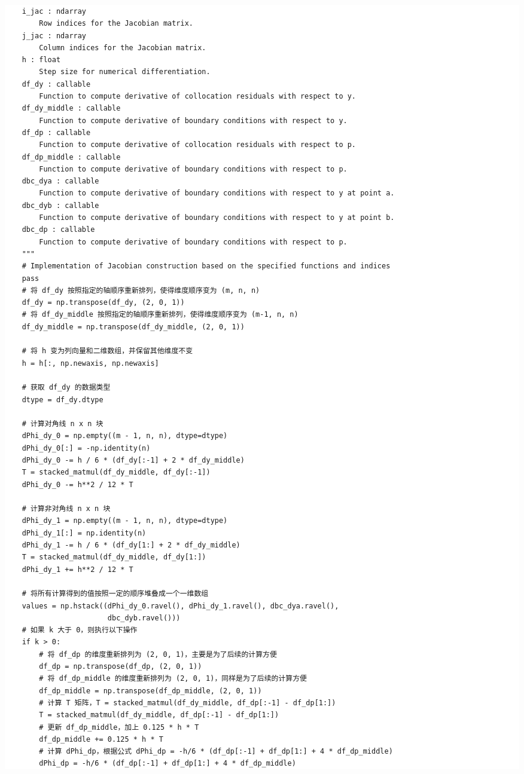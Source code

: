 ```
    i_jac : ndarray
        Row indices for the Jacobian matrix.
    j_jac : ndarray
        Column indices for the Jacobian matrix.
    h : float
        Step size for numerical differentiation.
    df_dy : callable
        Function to compute derivative of collocation residuals with respect to y.
    df_dy_middle : callable
        Function to compute derivative of boundary conditions with respect to y.
    df_dp : callable
        Function to compute derivative of collocation residuals with respect to p.
    df_dp_middle : callable
        Function to compute derivative of boundary conditions with respect to p.
    dbc_dya : callable
        Function to compute derivative of boundary conditions with respect to y at point a.
    dbc_dyb : callable
        Function to compute derivative of boundary conditions with respect to y at point b.
    dbc_dp : callable
        Function to compute derivative of boundary conditions with respect to p.
    """
    # Implementation of Jacobian construction based on the specified functions and indices
    pass
    # 将 df_dy 按照指定的轴顺序重新排列，使得维度顺序变为 (m, n, n)
    df_dy = np.transpose(df_dy, (2, 0, 1))
    # 将 df_dy_middle 按照指定的轴顺序重新排列，使得维度顺序变为 (m-1, n, n)
    df_dy_middle = np.transpose(df_dy_middle, (2, 0, 1))

    # 将 h 变为列向量和二维数组，并保留其他维度不变
    h = h[:, np.newaxis, np.newaxis]

    # 获取 df_dy 的数据类型
    dtype = df_dy.dtype

    # 计算对角线 n x n 块
    dPhi_dy_0 = np.empty((m - 1, n, n), dtype=dtype)
    dPhi_dy_0[:] = -np.identity(n)
    dPhi_dy_0 -= h / 6 * (df_dy[:-1] + 2 * df_dy_middle)
    T = stacked_matmul(df_dy_middle, df_dy[:-1])
    dPhi_dy_0 -= h**2 / 12 * T

    # 计算非对角线 n x n 块
    dPhi_dy_1 = np.empty((m - 1, n, n), dtype=dtype)
    dPhi_dy_1[:] = np.identity(n)
    dPhi_dy_1 -= h / 6 * (df_dy[1:] + 2 * df_dy_middle)
    T = stacked_matmul(df_dy_middle, df_dy[1:])
    dPhi_dy_1 += h**2 / 12 * T

    # 将所有计算得到的值按照一定的顺序堆叠成一个一维数组
    values = np.hstack((dPhi_dy_0.ravel(), dPhi_dy_1.ravel(), dbc_dya.ravel(),
                        dbc_dyb.ravel()))
    # 如果 k 大于 0，则执行以下操作
    if k > 0:
        # 将 df_dp 的维度重新排列为 (2, 0, 1)，主要是为了后续的计算方便
        df_dp = np.transpose(df_dp, (2, 0, 1))
        # 将 df_dp_middle 的维度重新排列为 (2, 0, 1)，同样是为了后续的计算方便
        df_dp_middle = np.transpose(df_dp_middle, (2, 0, 1))
        # 计算 T 矩阵，T = stacked_matmul(df_dy_middle, df_dp[:-1] - df_dp[1:])
        T = stacked_matmul(df_dy_middle, df_dp[:-1] - df_dp[1:])
        # 更新 df_dp_middle，加上 0.125 * h * T
        df_dp_middle += 0.125 * h * T
        # 计算 dPhi_dp，根据公式 dPhi_dp = -h/6 * (df_dp[:-1] + df_dp[1:] + 4 * df_dp_middle)
        dPhi_dp = -h/6 * (df_dp[:-1] + df_dp[1:] + 4 * df_dp_middle)
```